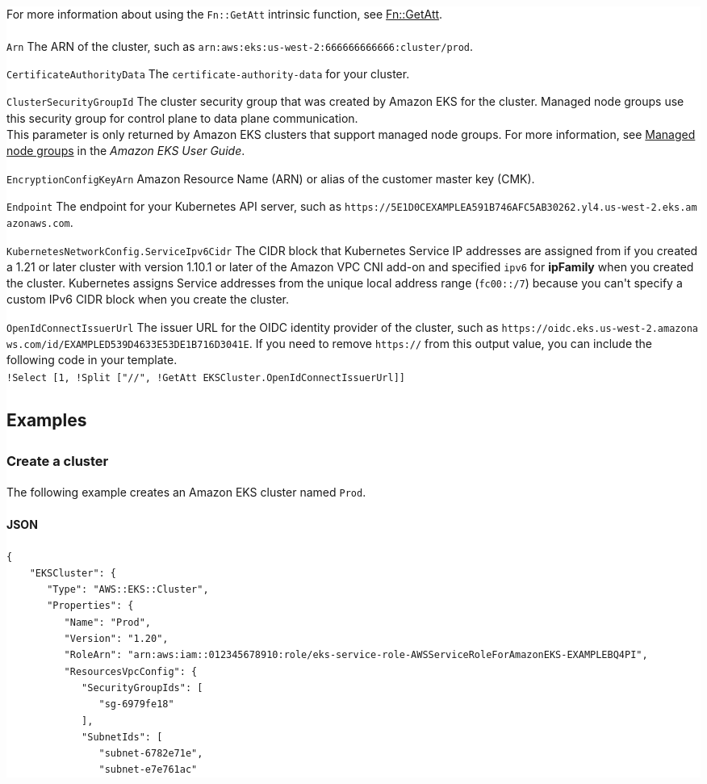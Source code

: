 For more information about using the `Fn::GetAtt` intrinsic function, see [Fn::GetAtt](https://docs.aws.amazon.com/AWSCloudFormation/latest/UserGuide/intrinsic-function-reference-getatt.html)\.

#### <a name="aws-resource-eks-cluster-return-values-fn--getatt-fn--getatt"></a>

`Arn`  <a name="Arn-fn::getatt"></a>
The ARN of the cluster, such as `arn:aws:eks:us-west-2:666666666666:cluster/prod`\.

`CertificateAuthorityData`  <a name="CertificateAuthorityData-fn::getatt"></a>
The `certificate-authority-data` for your cluster\.

`ClusterSecurityGroupId`  <a name="ClusterSecurityGroupId-fn::getatt"></a>
The cluster security group that was created by Amazon EKS for the cluster\. Managed node groups use this security group for control plane to data plane communication\.  
This parameter is only returned by Amazon EKS clusters that support managed node groups\. For more information, see [Managed node groups](https://docs.aws.amazon.com/eks/latest/userguide/managed-node-groups.html) in the *Amazon EKS User Guide*\. 

`EncryptionConfigKeyArn`  <a name="EncryptionConfigKeyArn-fn::getatt"></a>
Amazon Resource Name \(ARN\) or alias of the customer master key \(CMK\)\.

`Endpoint`  <a name="Endpoint-fn::getatt"></a>
The endpoint for your Kubernetes API server, such as `https://5E1D0CEXAMPLEA591B746AFC5AB30262.yl4.us-west-2.eks.amazonaws.com`\.

`KubernetesNetworkConfig.ServiceIpv6Cidr`  <a name="KubernetesNetworkConfig.ServiceIpv6Cidr-fn::getatt"></a>
The CIDR block that Kubernetes Service IP addresses are assigned from if you created a 1\.21 or later cluster with version 1\.10\.1 or later of the Amazon VPC CNI add\-on and specified `ipv6` for **ipFamily** when you created the cluster\. Kubernetes assigns Service addresses from the unique local address range \(`fc00::/7`\) because you can't specify a custom IPv6 CIDR block when you create the cluster\.

`OpenIdConnectIssuerUrl`  <a name="OpenIdConnectIssuerUrl-fn::getatt"></a>
The issuer URL for the OIDC identity provider of the cluster, such as `https://oidc.eks.us-west-2.amazonaws.com/id/EXAMPLED539D4633E53DE1B716D3041E`\. If you need to remove `https://` from this output value, you can include the following code in your template\.  
 `!Select [1, !Split ["//", !GetAtt EKSCluster.OpenIdConnectIssuerUrl]]`

## Examples<a name="aws-resource-eks-cluster--examples"></a>

### Create a cluster<a name="aws-resource-eks-cluster--examples--Create_a_cluster"></a>

The following example creates an Amazon EKS cluster named `Prod`\.

#### JSON<a name="aws-resource-eks-cluster--examples--Create_a_cluster--json"></a>

```
{
    "EKSCluster": {
       "Type": "AWS::EKS::Cluster",
       "Properties": {
          "Name": "Prod",
          "Version": "1.20",
          "RoleArn": "arn:aws:iam::012345678910:role/eks-service-role-AWSServiceRoleForAmazonEKS-EXAMPLEBQ4PI",
          "ResourcesVpcConfig": {
             "SecurityGroupIds": [
                "sg-6979fe18"
             ],
             "SubnetIds": [
                "subnet-6782e71e",
                "subnet-e7e761ac"
```